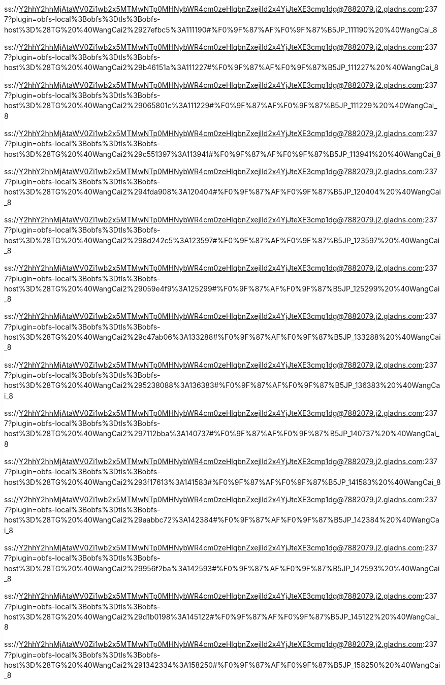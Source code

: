 ss://Y2hhY2hhMjAtaWV0Zi1wb2x5MTMwNTp0MHNybWR4cm0zeHlqbnZxejlld2x4YjJteXE3cmp1dg@7882079.j2.gladns.com:2377?plugin=obfs-local%3Bobfs%3Dtls%3Bobfs-host%3D%28TG%20%40WangCai2%2927efbc5%3A111190#%F0%9F%87%AF%F0%9F%87%B5JP_111190%20%40WangCai_8

ss://Y2hhY2hhMjAtaWV0Zi1wb2x5MTMwNTp0MHNybWR4cm0zeHlqbnZxejlld2x4YjJteXE3cmp1dg@7882079.j2.gladns.com:2377?plugin=obfs-local%3Bobfs%3Dtls%3Bobfs-host%3D%28TG%20%40WangCai2%29b46151a%3A111227#%F0%9F%87%AF%F0%9F%87%B5JP_111227%20%40WangCai_8

ss://Y2hhY2hhMjAtaWV0Zi1wb2x5MTMwNTp0MHNybWR4cm0zeHlqbnZxejlld2x4YjJteXE3cmp1dg@7882079.j2.gladns.com:2377?plugin=obfs-local%3Bobfs%3Dtls%3Bobfs-host%3D%28TG%20%40WangCai2%29065801c%3A111229#%F0%9F%87%AF%F0%9F%87%B5JP_111229%20%40WangCai_8

ss://Y2hhY2hhMjAtaWV0Zi1wb2x5MTMwNTp0MHNybWR4cm0zeHlqbnZxejlld2x4YjJteXE3cmp1dg@7882079.j2.gladns.com:2377?plugin=obfs-local%3Bobfs%3Dtls%3Bobfs-host%3D%28TG%20%40WangCai2%29c551397%3A113941#%F0%9F%87%AF%F0%9F%87%B5JP_113941%20%40WangCai_8

ss://Y2hhY2hhMjAtaWV0Zi1wb2x5MTMwNTp0MHNybWR4cm0zeHlqbnZxejlld2x4YjJteXE3cmp1dg@7882079.j2.gladns.com:2377?plugin=obfs-local%3Bobfs%3Dtls%3Bobfs-host%3D%28TG%20%40WangCai2%294fda908%3A120404#%F0%9F%87%AF%F0%9F%87%B5JP_120404%20%40WangCai_8

ss://Y2hhY2hhMjAtaWV0Zi1wb2x5MTMwNTp0MHNybWR4cm0zeHlqbnZxejlld2x4YjJteXE3cmp1dg@7882079.j2.gladns.com:2377?plugin=obfs-local%3Bobfs%3Dtls%3Bobfs-host%3D%28TG%20%40WangCai2%298d242c5%3A123597#%F0%9F%87%AF%F0%9F%87%B5JP_123597%20%40WangCai_8

ss://Y2hhY2hhMjAtaWV0Zi1wb2x5MTMwNTp0MHNybWR4cm0zeHlqbnZxejlld2x4YjJteXE3cmp1dg@7882079.j2.gladns.com:2377?plugin=obfs-local%3Bobfs%3Dtls%3Bobfs-host%3D%28TG%20%40WangCai2%29059e4f9%3A125299#%F0%9F%87%AF%F0%9F%87%B5JP_125299%20%40WangCai_8

ss://Y2hhY2hhMjAtaWV0Zi1wb2x5MTMwNTp0MHNybWR4cm0zeHlqbnZxejlld2x4YjJteXE3cmp1dg@7882079.j2.gladns.com:2377?plugin=obfs-local%3Bobfs%3Dtls%3Bobfs-host%3D%28TG%20%40WangCai2%29c47ab06%3A133288#%F0%9F%87%AF%F0%9F%87%B5JP_133288%20%40WangCai_8

ss://Y2hhY2hhMjAtaWV0Zi1wb2x5MTMwNTp0MHNybWR4cm0zeHlqbnZxejlld2x4YjJteXE3cmp1dg@7882079.j2.gladns.com:2377?plugin=obfs-local%3Bobfs%3Dtls%3Bobfs-host%3D%28TG%20%40WangCai2%295238088%3A136383#%F0%9F%87%AF%F0%9F%87%B5JP_136383%20%40WangCai_8

ss://Y2hhY2hhMjAtaWV0Zi1wb2x5MTMwNTp0MHNybWR4cm0zeHlqbnZxejlld2x4YjJteXE3cmp1dg@7882079.j2.gladns.com:2377?plugin=obfs-local%3Bobfs%3Dtls%3Bobfs-host%3D%28TG%20%40WangCai2%297112bba%3A140737#%F0%9F%87%AF%F0%9F%87%B5JP_140737%20%40WangCai_8

ss://Y2hhY2hhMjAtaWV0Zi1wb2x5MTMwNTp0MHNybWR4cm0zeHlqbnZxejlld2x4YjJteXE3cmp1dg@7882079.j2.gladns.com:2377?plugin=obfs-local%3Bobfs%3Dtls%3Bobfs-host%3D%28TG%20%40WangCai2%293f17613%3A141583#%F0%9F%87%AF%F0%9F%87%B5JP_141583%20%40WangCai_8

ss://Y2hhY2hhMjAtaWV0Zi1wb2x5MTMwNTp0MHNybWR4cm0zeHlqbnZxejlld2x4YjJteXE3cmp1dg@7882079.j2.gladns.com:2377?plugin=obfs-local%3Bobfs%3Dtls%3Bobfs-host%3D%28TG%20%40WangCai2%29aabbc72%3A142384#%F0%9F%87%AF%F0%9F%87%B5JP_142384%20%40WangCai_8

ss://Y2hhY2hhMjAtaWV0Zi1wb2x5MTMwNTp0MHNybWR4cm0zeHlqbnZxejlld2x4YjJteXE3cmp1dg@7882079.j2.gladns.com:2377?plugin=obfs-local%3Bobfs%3Dtls%3Bobfs-host%3D%28TG%20%40WangCai2%29956f2ba%3A142593#%F0%9F%87%AF%F0%9F%87%B5JP_142593%20%40WangCai_8

ss://Y2hhY2hhMjAtaWV0Zi1wb2x5MTMwNTp0MHNybWR4cm0zeHlqbnZxejlld2x4YjJteXE3cmp1dg@7882079.j2.gladns.com:2377?plugin=obfs-local%3Bobfs%3Dtls%3Bobfs-host%3D%28TG%20%40WangCai2%29d1b0198%3A145122#%F0%9F%87%AF%F0%9F%87%B5JP_145122%20%40WangCai_8

ss://Y2hhY2hhMjAtaWV0Zi1wb2x5MTMwNTp0MHNybWR4cm0zeHlqbnZxejlld2x4YjJteXE3cmp1dg@7882079.j2.gladns.com:2377?plugin=obfs-local%3Bobfs%3Dtls%3Bobfs-host%3D%28TG%20%40WangCai2%291342334%3A158250#%F0%9F%87%AF%F0%9F%87%B5JP_158250%20%40WangCai_8
